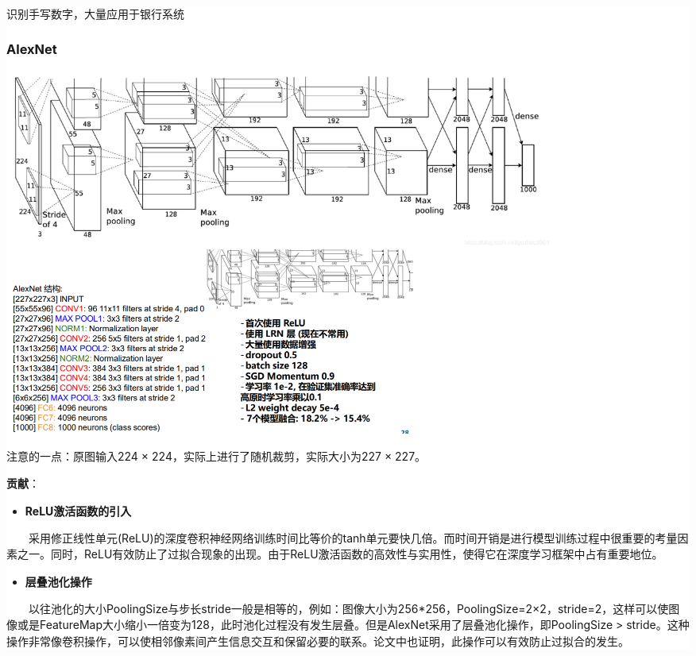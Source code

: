 识别手写数字，大量应用于银行系统

### AlexNet

<img src="./assets/image-20241228155044398.png" alt="image-20241228155044398" style="zoom:67%;" />

<img src="./assets/image-20241228155916399.png" alt="image-20241228155916399" style="zoom:50%;" />

注意的一点：原图输入224 × 224，实际上进行了随机裁剪，实际大小为227 × 227。

**贡献**：

- **ReLU激活函数的引入**

    采用修正线性单元(ReLU)的深度卷积神经网络训练时间比等价的tanh单元要快几倍。而时间开销是进行模型训练过程中很重要的考量因素之一。同时，ReLU有效防止了过拟合现象的出现。由于ReLU激活函数的高效性与实用性，使得它在深度学习框架中占有重要地位。

- **层叠池化操作**

    以往池化的大小PoolingSize与步长stride一般是相等的，例如：图像大小为256*256，PoolingSize=2×2，stride=2，这样可以使图像或是FeatureMap大小缩小一倍变为128，此时池化过程没有发生层叠。但是AlexNet采用了层叠池化操作，即PoolingSize > stride。这种操作非常像卷积操作，可以使相邻像素间产生信息交互和保留必要的联系。论文中也证明，此操作可以有效防止过拟合的发生。
